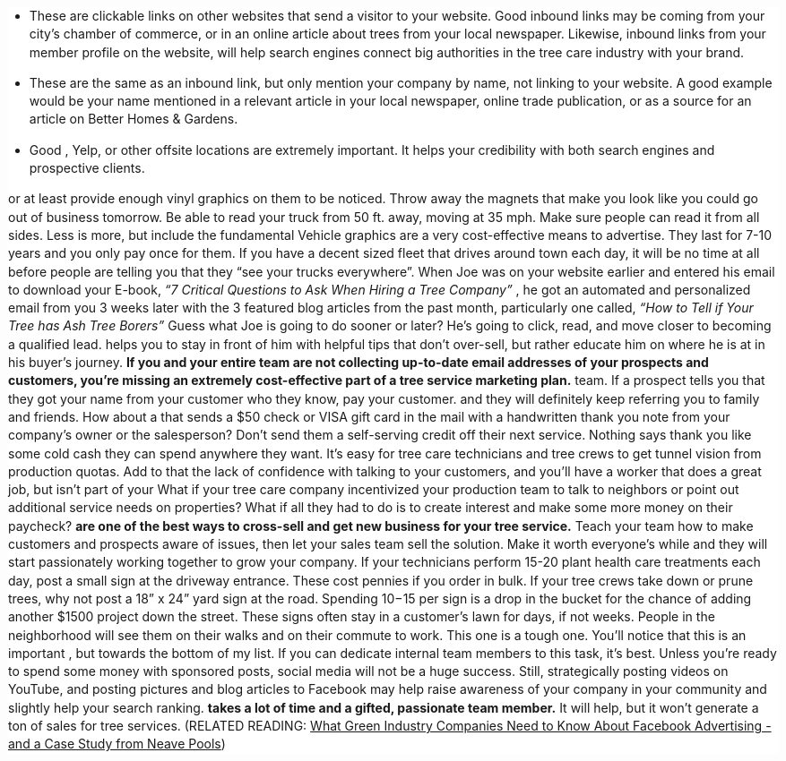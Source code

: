 
  * These are clickable links on other websites that send a visitor to your website. Good inbound links may be coming from your city’s chamber of commerce, or in an online article about trees from your local newspaper. Likewise, inbound links from your member profile on the  website, will help search engines connect big authorities in the tree care industry with your brand.


  * These are the same as an inbound link, but only mention your company by name, not linking to your website. A good example would be your name mentioned in a relevant article in your local newspaper, online trade publication, or as a source for an article on Better Homes & Gardens.


  * Good , Yelp, or other offsite locations are extremely important. It helps your credibility with both search engines and prospective clients.


or at least provide enough vinyl graphics on them to be noticed. Throw away the magnets that make you look like you could go out of business tomorrow. Be able to read your truck from 50 ft. away, moving at 35 mph. Make sure people can read it from all sides. Less is more, but include the fundamental 
Vehicle graphics are a very cost-effective means to advertise. They last for 7-10 years and you only pay once for them. If you have a decent sized fleet that drives around town each day, it will be no time at all before people are telling you that they “see your trucks everywhere”.
When Joe was on your website earlier and entered his email to download your E-book, _“7 Critical Questions to Ask When Hiring a Tree Company”_ , he got an automated and personalized email from you 3 weeks later with the 3 featured blog articles from the past month, particularly one called, _“How to Tell if Your Tree has Ash Tree Borers”_
Guess what Joe is going to do sooner or later? He’s going to click, read, and move closer to becoming a qualified lead.  helps you to stay in front of him with helpful tips that don’t over-sell, but rather educate him on where he is at in his buyer’s journey.
**If you and your entire team are not collecting up-to-date email addresses of your prospects and customers, you’re missing an extremely cost-effective part of a tree service marketing plan.**
team. If a prospect tells you that they got your name from your customer who they know, pay your customer. and they will definitely keep referring you to family and friends.
How about a that sends a $50 check or VISA gift card in the mail with a handwritten thank you note from your company’s owner or the salesperson? Don’t send them a self-serving credit off their next service. Nothing says thank you like some cold cash they can spend anywhere they want.
It’s easy for tree care technicians and tree crews to get tunnel vision from production quotas. Add to that the lack of confidence with talking to your customers, and you’ll have a worker that does a great job, but isn’t part of your 
What if your tree care company incentivized your production team to talk to neighbors or point out additional service needs on properties? What if all they had to do is to create interest and make some more money on their paycheck? 
**are one of the best ways to cross-sell and get new business for your tree service.** Teach your team how to make customers and prospects aware of issues, then let your sales team sell the solution. Make it worth everyone’s while and they will start passionately working together to grow your company.
If your technicians perform 15-20 plant health care treatments each day, post a small sign at the driveway entrance. These cost pennies if you order in bulk. 
If your tree crews take down or prune trees, why not post a 18” x 24” yard sign at the road. Spending $10-$15 per sign is a drop in the bucket for the chance of adding another $1500 project down the street. 
These signs often stay in a customer’s lawn for days, if not weeks. People in the neighborhood will see them on their walks and on their commute to work.
This one is a tough one. You’ll notice that this is an important , but towards the bottom of my list. If you can dedicate internal team members to this task, it’s best. Unless you’re ready to spend some money with sponsored posts, social media will not be a huge success.
Still, strategically posting videos on YouTube, and posting pictures and blog articles to Facebook may help raise awareness of your company in your community and slightly help your search ranking. 
**takes a lot of time and a gifted, passionate team member.** It will help, but it won’t generate a ton of sales for tree services.
(RELATED READING: [What Green Industry Companies Need to Know About Facebook Advertising - and a Case Study from Neave Pools](https://www.landscapeleadership.com/blog/facebook-advertising-for-landscaping-lawn-care-business))